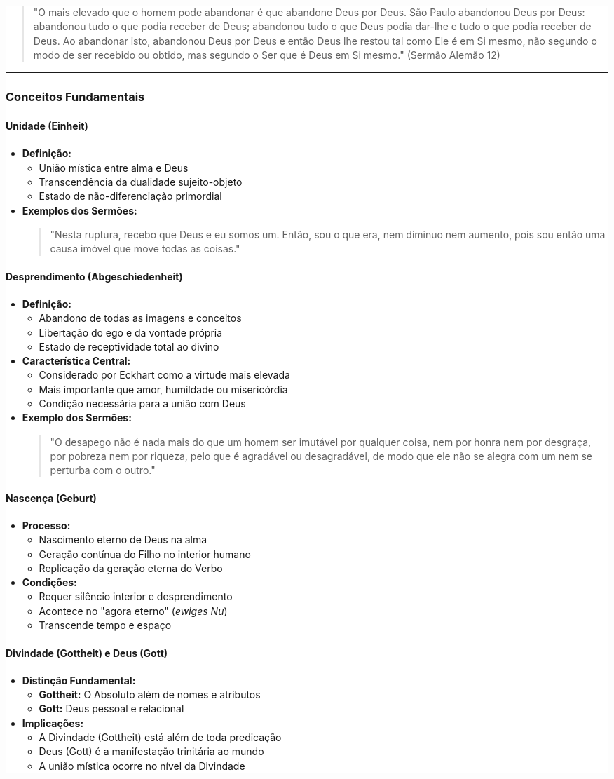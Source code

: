 > "O mais elevado que o homem pode abandonar é que abandone Deus por Deus. São Paulo abandonou Deus por Deus: abandonou tudo o que podia receber de Deus; abandonou tudo o que Deus podia dar-lhe e tudo o que podia receber de Deus. Ao abandonar isto, abandonou Deus por Deus e então Deus lhe restou tal como Ele é em Si mesmo, não segundo o modo de ser recebido ou obtido, mas segundo o Ser que é Deus em Si mesmo." (Sermão Alemão 12)

---

### **Conceitos Fundamentais**

#### ****Unidade (Einheit)****

- **Definição:**
  - União mística entre alma e Deus
  - Transcendência da dualidade sujeito-objeto
  - Estado de não-diferenciação primordial
- **Exemplos dos Sermões:**
  > "Nesta ruptura, recebo que Deus e eu somos um. Então, sou o que era, nem diminuo nem aumento, pois sou então uma causa imóvel que move todas as coisas."

#### ****Desprendimento (Abgeschiedenheit)****

- **Definição:**
  - Abandono de todas as imagens e conceitos
  - Libertação do ego e da vontade própria
  - Estado de receptividade total ao divino
- **Característica Central:**
  - Considerado por Eckhart como a virtude mais elevada
  - Mais importante que amor, humildade ou misericórdia
  - Condição necessária para a união com Deus
- **Exemplo dos Sermões:**
  > "O desapego não é nada mais do que um homem ser imutável por qualquer coisa, nem por honra nem por desgraça, por pobreza nem por riqueza, pelo que é agradável ou desagradável, de modo que ele não se alegra com um nem se perturba com o outro."

#### ****Nascença (Geburt)****

- **Processo:**
  - Nascimento eterno de Deus na alma
  - Geração contínua do Filho no interior humano
  - Replicação da geração eterna do Verbo
- **Condições:**
  - Requer silêncio interior e desprendimento
  - Acontece no "agora eterno" (*ewiges Nu*)
  - Transcende tempo e espaço

#### ****Divindade (Gottheit) e Deus (Gott)****

- **Distinção Fundamental:**
  - **Gottheit:** O Absoluto além de nomes e atributos
  - **Gott:** Deus pessoal e relacional
- **Implicações:**
  - A Divindade (Gottheit) está além de toda predicação
  - Deus (Gott) é a manifestação trinitária ao mundo
  - A união mística ocorre no nível da Divindade
